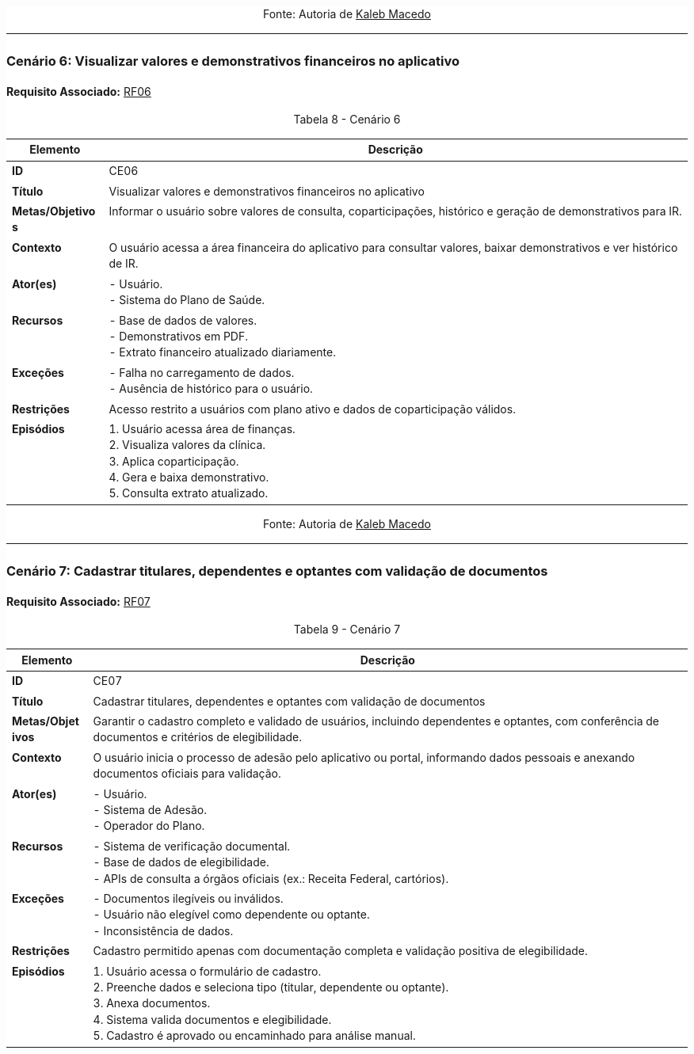 <p align="center">Fonte: Autoria de <a href="https://github.com/kalebmacedo">Kaleb Macedo</a></p>

---

### Cenário 6: Visualizar valores e demonstrativos financeiros no aplicativo  
**Requisito Associado:** [RF06](../../../elicitacao/requisitos_finais/#RF06)  

<p align="center">Tabela 8 - Cenário 6</p>

| Elemento        | Descrição                                                                                                             |
|-----------------|----------------------------------------------------------------------------------------------------------------------|
|**ID**|  <a id="CE06">CE06</a>  |
| **Título**           | Visualizar valores e demonstrativos financeiros no aplicativo                                                        |
| **Metas/Objetivos** | Informar o usuário sobre valores de consulta, coparticipações, histórico e geração de demonstrativos para IR.         |
| **Contexto**        | O usuário acessa a área financeira do aplicativo para consultar valores, baixar demonstrativos e ver histórico de IR. |
| **Ator(es)**        | - Usuário.<br>- Sistema do Plano de Saúde.                                                                             |
| **Recursos**        | - Base de dados de valores.<br>- Demonstrativos em PDF.<br>- Extrato financeiro atualizado diariamente.                 |
| **Exceções**        | - Falha no carregamento de dados.<br>- Ausência de histórico para o usuário.                                          |
| **Restrições**      | Acesso restrito a usuários com plano ativo e dados de coparticipação válidos.                                          |
| **Episódios**       | 1. Usuário acessa área de finanças.<br>2. Visualiza valores da clínica.<br>3. Aplica coparticipação.<br>4. Gera e baixa demonstrativo.<br>5. Consulta extrato atualizado. |

<p align="center">Fonte: Autoria de <a href="https://github.com/kalebmacedo">Kaleb Macedo</a></p>

---

### Cenário 7: Cadastrar titulares, dependentes e optantes com validação de documentos  
**Requisito Associado:** [RF07](../../../elicitacao/requisitos_finais/#RF07)  

<p align="center">Tabela 9 - Cenário 7</p>

| Elemento        | Descrição                                                                                                                                                                          |
|-----------------|-----------------------------------------------------------------------------------------------------------------------------------------------------------------------------------|
|**ID**|  <a id="CE07">CE07</a>  |
| **Título**           | Cadastrar titulares, dependentes e optantes com validação de documentos                                                                                                            |
| **Metas/Objetivos** | Garantir o cadastro completo e validado de usuários, incluindo dependentes e optantes, com conferência de documentos e critérios de elegibilidade.                                    |
| **Contexto**        | O usuário inicia o processo de adesão pelo aplicativo ou portal, informando dados pessoais e anexando documentos oficiais para validação.                                           |
| **Ator(es)**        | - Usuário.<br>- Sistema de Adesão.<br>- Operador do Plano.                                                                                                                         |
| **Recursos**        | - Sistema de verificação documental.<br>- Base de dados de elegibilidade.<br>- APIs de consulta a órgãos oficiais (ex.: Receita Federal, cartórios).                              |
| **Exceções**        | - Documentos ilegíveis ou inválidos.<br>- Usuário não elegível como dependente ou optante.<br>- Inconsistência de dados.                                                             |
| **Restrições**      | Cadastro permitido apenas com documentação completa e validação positiva de elegibilidade.                                                                                          |
| **Episódios**       | 1. Usuário acessa o formulário de cadastro.<br>2. Preenche dados e seleciona tipo (titular, dependente ou optante).<br>3. Anexa documentos.<br>4. Sistema valida documentos e elegibilidade.<br>5. Cadastro é aprovado ou encaminhado para análise manual. |
